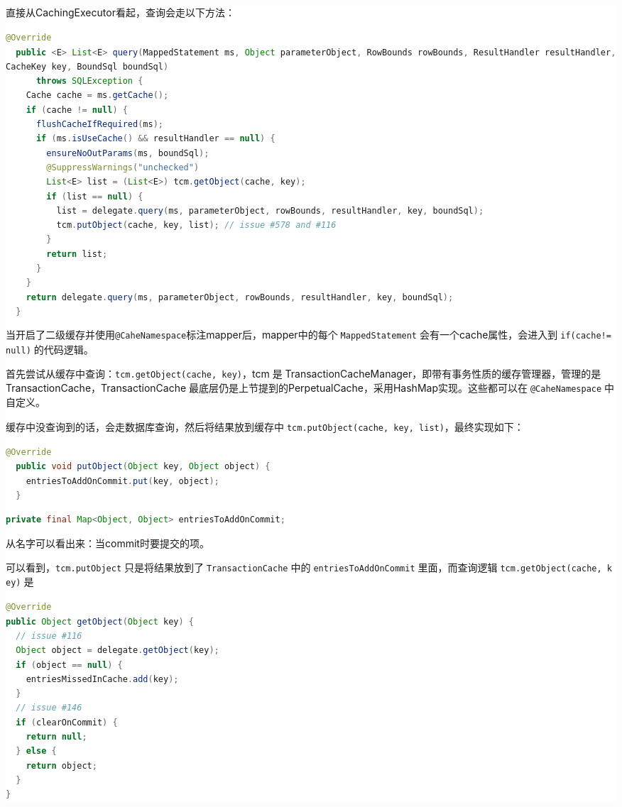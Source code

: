 直接从CachingExecutor看起，查询会走以下方法：

```java
@Override
  public <E> List<E> query(MappedStatement ms, Object parameterObject, RowBounds rowBounds, ResultHandler resultHandler, CacheKey key, BoundSql boundSql)
      throws SQLException {
    Cache cache = ms.getCache();
    if (cache != null) {
      flushCacheIfRequired(ms);
      if (ms.isUseCache() && resultHandler == null) {
        ensureNoOutParams(ms, boundSql);
        @SuppressWarnings("unchecked")
        List<E> list = (List<E>) tcm.getObject(cache, key);
        if (list == null) {
          list = delegate.query(ms, parameterObject, rowBounds, resultHandler, key, boundSql);
          tcm.putObject(cache, key, list); // issue #578 and #116
        }
        return list;
      }
    }
    return delegate.query(ms, parameterObject, rowBounds, resultHandler, key, boundSql);
  }
```

当开启了二级缓存并使用`@CaheNamespace`标注mapper后，mapper中的每个 `MappedStatement` 会有一个cache属性，会进入到 `if(cache!=null)`  的代码逻辑。

首先尝试从缓存中查询：`tcm.getObject(cache, key)`，tcm 是 TransactionCacheManager，即带有事务性质的缓存管理器，管理的是 TransactionCache，TransactionCache 最底层仍是上节提到的PerpetualCache，采用HashMap实现。这些都可以在 `@CaheNamespace` 中自定义。

缓存中没查询到的话，会走数据库查询，然后将结果放到缓存中 `tcm.putObject(cache, key, list)`，最终实现如下：

```java
@Override
  public void putObject(Object key, Object object) {
    entriesToAddOnCommit.put(key, object);
  }
```

```java
private final Map<Object, Object> entriesToAddOnCommit;
```

从名字可以看出来：当commit时要提交的项。

可以看到，`tcm.putObject` 只是将结果放到了 `TransactionCache` 中的 `entriesToAddOnCommit` 里面，而查询逻辑 `tcm.getObject(cache, key)` 是 

```java
@Override
public Object getObject(Object key) {
  // issue #116
  Object object = delegate.getObject(key);
  if (object == null) {
    entriesMissedInCache.add(key);
  }
  // issue #146
  if (clearOnCommit) {
    return null;
  } else {
    return object;
  }
}
```
